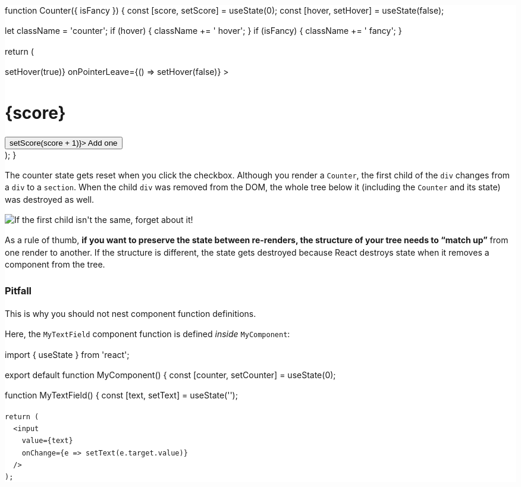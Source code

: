 function Counter({ isFancy }) {
const \[score, setScore\] = useState(0);
const \[hover, setHover\] = useState(false);

let className = 'counter';
if (hover) {
className += ' hover';
}
if (isFancy) {
className += ' fancy';
}

return (
<div
className={className}
onPointerEnter={() => setHover(true)}
onPointerLeave={() => setHover(false)} >
<h1>{score}</h1>
<button onClick={() => setScore(score + 1)}>
Add one
</button>
</div>
);
}

The counter state gets reset when you click the checkbox. Although you render a `Counter`, the first child of the `div` changes from a `div` to a `section`. When the child `div` was removed from the DOM, the whole tree below it (including the `Counter` and its state) was destroyed as well.

![If the first child isn't the same, forget about it!](https://beta.reactjs.org/images/docs/sketches/s_ui-components-swap.png)

As a rule of thumb, **if you want to preserve the state between re-renders, the structure of your tree needs to “match up”** from one render to another. If the structure is different, the state gets destroyed because React destroys state when it removes a component from the tree.

### Pitfall

This is why you should not nest component function definitions.

Here, the `MyTextField` component function is defined _inside_ `MyComponent`:

import { useState } from 'react';

export default function MyComponent() {
const \[counter, setCounter\] = useState(0);

function MyTextField() {
const \[text, setText\] = useState('');

    return (
      <input
        value={text}
        onChange={e => setText(e.target.value)}
      />
    );
